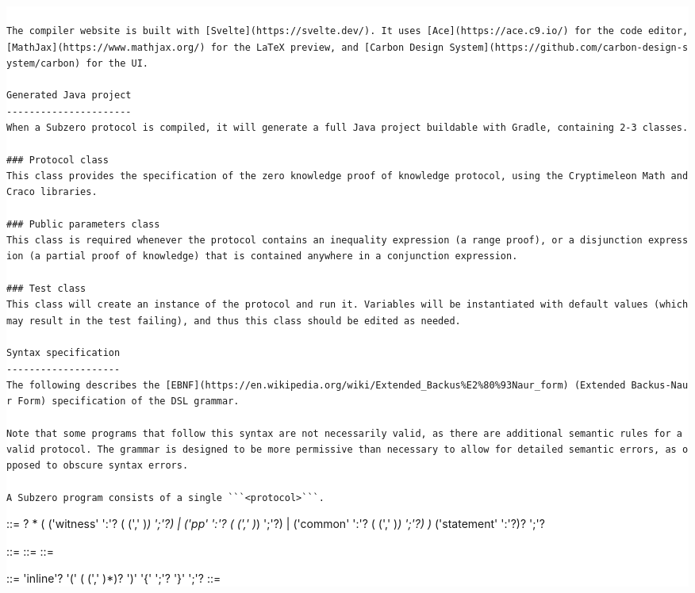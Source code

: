 ```

The compiler website is built with [Svelte](https://svelte.dev/). It uses [Ace](https://ace.c9.io/) for the code editor, [MathJax](https://www.mathjax.org/) for the LaTeX preview, and [Carbon Design System](https://github.com/carbon-design-system/carbon) for the UI. 

Generated Java project
----------------------
When a Subzero protocol is compiled, it will generate a full Java project buildable with Gradle, containing 2-3 classes.

### Protocol class
This class provides the specification of the zero knowledge proof of knowledge protocol, using the Cryptimeleon Math and Craco libraries.

### Public parameters class
This class is required whenever the protocol contains an inequality expression (a range proof), or a disjunction expression (a partial proof of knowledge) that is contained anywhere in a conjunction expression.

### Test class
This class will create an instance of the protocol and run it. Variables will be instantiated with default values (which may result in the test failing), and thus this class should be edited as needed.

Syntax specification
--------------------
The following describes the [EBNF](https://en.wikipedia.org/wiki/Extended_Backus%E2%80%93Naur_form) (Extended Backus-Naur Form) specification of the DSL grammar.

Note that some programs that follow this syntax are not necessarily valid, as there are additional semantic rules for a valid protocol. The grammar is designed to be more permissive than necessary to allow for detailed semantic errors, as opposed to obscure syntax errors.

A Subzero program consists of a single ```<protocol>```.

```
<protocol> ::= 
   <protocol-name>?
   <function-definition>* 
   (
      ('witness' ':'? (<witness> (',' <witness>)*) ';'?) |
      ('pp' ':'? (<pp> (',' <pp>)*) ';'?) |
      ('common' ':'? (<constant> (',' <constant>)*) ';'?)
   )*
   ('statement' ':'?)? <expression> ';'?

<witness> ::= <identifier>
<pp> ::= <identifier>
<constant> ::= <identifier>

<function-definition> ::= 
   'inline'? <identifier>
   '(' (<parameter> (',' <parameter>)*)? ')'
   '{' <expression> ';'? '}' ';'?
<parameter> ::= <identifier>
